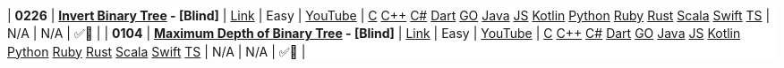 | **0226** | **[Invert Binary Tree](https://neetcode.io/problems/invert-a-binary-tree) - [Blind]**                                                                   |                    [Link](https://leetcode.com/problems/invert-binary-tree/)                    |    Easy    | [YouTube](https://www.youtube.com/watch?v=OnSn2XEQ4MY) |                                                                                                                                                                                                                                                                                  [C](https://github.com/neetcode-gh/leetcode/blob/main/c/0226-invert-binary-tree.c) [C++](https://github.com/neetcode-gh/leetcode/blob/main/cpp/0226-invert-binary-tree.cpp) [C#](https://github.com/neetcode-gh/leetcode/blob/main/csharp/0226-invert-binary-tree.cs) [Dart](https://github.com/neetcode-gh/leetcode/blob/main/dart/0226-invert-binary-tree.dart) [GO](https://github.com/neetcode-gh/leetcode/blob/main/go/0226-invert-binary-tree.go) [Java](https://github.com/neetcode-gh/leetcode/blob/main/java/0226-invert-binary-tree.java) [JS](https://github.com/neetcode-gh/leetcode/blob/main/javascript/0226-invert-binary-tree.js) [Kotlin](https://github.com/neetcode-gh/leetcode/blob/main/kotlin/0226-invert-binary-tree.kt) [Python](https://github.com/neetcode-gh/leetcode/blob/main/python/0226-invert-binary-tree.py) [Ruby](https://github.com/neetcode-gh/leetcode/blob/main/ruby/0226-invert-binary-tree.rb) [Rust](https://github.com/neetcode-gh/leetcode/blob/main/rust/0226-invert-binary-tree.rs) [Scala](https://github.com/neetcode-gh/leetcode/blob/main/scala/0226-invert-binary-tree.scala) [Swift](https://github.com/neetcode-gh/leetcode/blob/main/swift/0226-invert-binary-tree.swift) [TS](https://github.com/neetcode-gh/leetcode/blob/main/typescript/0226-invert-binary-tree.ts)                                                                                                                                                                                                                                                                                  | N/A |  N/A  | ✅📘 |
| **0104** | **[Maximum Depth of Binary Tree](https://neetcode.io/problems/depth-of-binary-tree) - [Blind]**                                                         |               [Link](https://leetcode.com/problems/maximum-depth-of-binary-tree/)               |    Easy    | [YouTube](https://www.youtube.com/watch?v=hTM3phVI6YQ) |                                                                                                                                                                                                            [C](https://github.com/neetcode-gh/leetcode/blob/main/c/0104-maximum-depth-of-binary-tree.c) [C++](https://github.com/neetcode-gh/leetcode/blob/main/cpp/0104-maximum-depth-of-binary-tree.cpp) [C#](https://github.com/neetcode-gh/leetcode/blob/main/csharp/0104-maximum-depth-of-binary-tree.cs) [Dart](https://github.com/neetcode-gh/leetcode/blob/main/dart/0104-maximum-depth-of-binary-tree.dart) [GO](https://github.com/neetcode-gh/leetcode/blob/main/go/0104-maximum-depth-of-binary-tree.go) [Java](https://github.com/neetcode-gh/leetcode/blob/main/java/0104-maximum-depth-of-binary-tree.java) [JS](https://github.com/neetcode-gh/leetcode/blob/main/javascript/0104-maximum-depth-of-binary-tree.js) [Kotlin](https://github.com/neetcode-gh/leetcode/blob/main/kotlin/0104-maximum-depth-of-binary-tree.kt) [Python](https://github.com/neetcode-gh/leetcode/blob/main/python/0104-maximum-depth-of-binary-tree.py) [Ruby](https://github.com/neetcode-gh/leetcode/blob/main/ruby/0104-maximum-depth-of-binary-tree.rb) [Rust](https://github.com/neetcode-gh/leetcode/blob/main/rust/0104-maximum-depth-of-binary-tree.rs) [Scala](https://github.com/neetcode-gh/leetcode/blob/main/scala/0104-maximum-depth-of-binary-tree.scala) [Swift](https://github.com/neetcode-gh/leetcode/blob/main/swift/0104-maximum-depth-of-binary-tree.swift) [TS](https://github.com/neetcode-gh/leetcode/blob/main/typescript/0104-maximum-depth-of-binary-tree.ts)                                                                                                                                                                                                            | N/A |  N/A  | ✅📘 |
